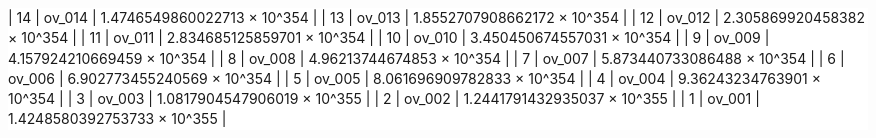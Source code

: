 | 14 | ov_014 | 1.4746549860022713 × 10^354 |
| 13 | ov_013 | 1.8552707908662172 × 10^354 |
| 12 | ov_012 | 2.305869920458382 × 10^354 |
| 11 | ov_011 | 2.834685125859701 × 10^354 |
| 10 | ov_010 | 3.450450674557031 × 10^354 |
| 9 | ov_009 | 4.157924210669459 × 10^354 |
| 8 | ov_008 | 4.96213744674853 × 10^354 |
| 7 | ov_007 | 5.873440733086488 × 10^354 |
| 6 | ov_006 | 6.902773455240569 × 10^354 |
| 5 | ov_005 | 8.061696909782833 × 10^354 |
| 4 | ov_004 | 9.36243234763901 × 10^354 |
| 3 | ov_003 | 1.0817904547906019 × 10^355 |
| 2 | ov_002 | 1.2441791432935037 × 10^355 |
| 1 | ov_001 | 1.4248580392753733 × 10^355 |

